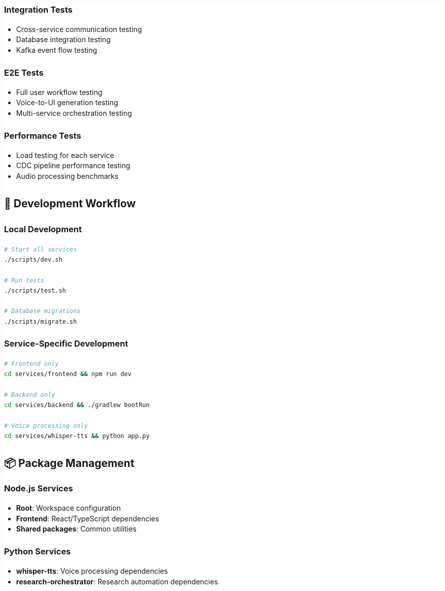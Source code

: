 ### **Integration Tests**
- Cross-service communication testing
- Database integration testing
- Kafka event flow testing

### **E2E Tests**
- Full user workflow testing
- Voice-to-UI generation testing
- Multi-service orchestration testing

### **Performance Tests**
- Load testing for each service
- CDC pipeline performance testing
- Audio processing benchmarks

## 🚀 **Development Workflow**

### **Local Development**
```bash
# Start all services
./scripts/dev.sh

# Run tests
./scripts/test.sh

# Database migrations
./scripts/migrate.sh
```

### **Service-Specific Development**
```bash
# Frontend only
cd services/frontend && npm run dev

# Backend only
cd services/backend && ./gradlew bootRun

# Voice processing only
cd services/whisper-tts && python app.py
```

## 📦 **Package Management**

### **Node.js Services**
- **Root**: Workspace configuration
- **Frontend**: React/TypeScript dependencies
- **Shared packages**: Common utilities

### **Python Services**
- **whisper-tts**: Voice processing dependencies
- **research-orchestrator**: Research automation dependencies
